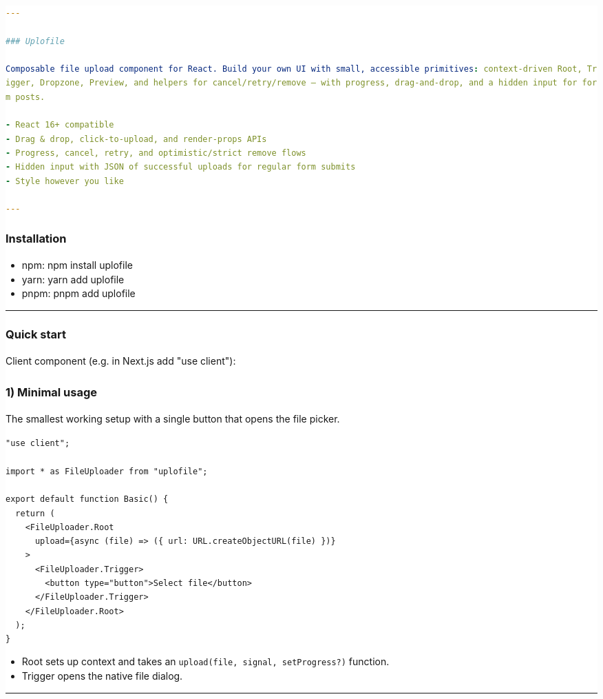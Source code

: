 ```yaml
---

### Uplofile

Composable file upload component for React. Build your own UI with small, accessible primitives: context-driven Root, Trigger, Dropzone, Preview, and helpers for cancel/retry/remove — with progress, drag-and-drop, and a hidden input for form posts.

- React 16+ compatible
- Drag & drop, click-to-upload, and render-props APIs
- Progress, cancel, retry, and optimistic/strict remove flows
- Hidden input with JSON of successful uploads for regular form submits
- Style however you like

---
```


### Installation

- npm: npm install uplofile
- yarn: yarn add uplofile
- pnpm: pnpm add uplofile

---

### Quick start

Client component (e.g. in Next.js add "use client"):

### 1) Minimal usage

The smallest working setup with a single button that opens the file picker.

```tsx
"use client";

import * as FileUploader from "uplofile";

export default function Basic() {
  return (
    <FileUploader.Root
      upload={async (file) => ({ url: URL.createObjectURL(file) })}
    >
      <FileUploader.Trigger>
        <button type="button">Select file</button>
      </FileUploader.Trigger>
    </FileUploader.Root>
  );
}
```

- Root sets up context and takes an `upload(file, signal, setProgress?)` function.
- Trigger opens the native file dialog.

---